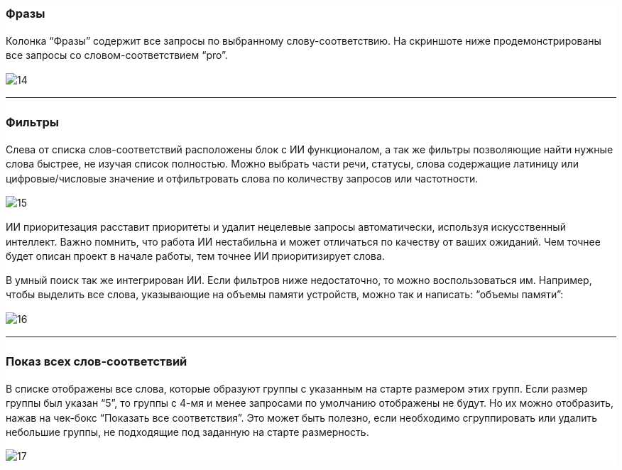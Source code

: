 
### Фразы

Колонка “Фразы” содержит все запросы по выбранному слову-соответствию. На скриншоте ниже продемонстрированы все запросы со словом-соответствием “pro”.

<img width="1782" height="906" alt="14" src="https://github.com/user-attachments/assets/07033a84-f590-40b2-8704-ee78a03c6c1b" />

---

### Фильтры

Слева от списка слов-соответствий расположены блок с ИИ функционалом, а так же фильтры позволяющие найти нужные слова быстрее, не изучая список полностью. Можно выбрать части речи, статусы, слова содержащие латиницу или цифровые/числовые значение и отфильтровать слова по количеству запросов или частотности.

<img width="1667" height="1066" alt="15" src="https://github.com/user-attachments/assets/8be4987a-bae1-4237-8f39-1db4ada16342" />

ИИ приоритезация расставит приоритеты и удалит нецелевые запросы автоматически, используя искусственный интеллект. Важно помнить, что работа ИИ нестабильна и может отличаться по качеству от ваших ожиданий. Чем точнее будет описан проект в начале работы, тем точнее ИИ приоритизирует слова.

В умный поиск так же интегрирован ИИ. Если фильтров ниже недостаточно, то можно воспользоваться им. Например, чтобы выделить все слова, указывающие на объемы памяти устройств, можно так и написать: “объемы памяти”:

<img width="1999" height="751" alt="16" src="https://github.com/user-attachments/assets/1e105d9c-c248-4c8b-b0e9-fef1a1f61c2f" />

---

### Показ всех слов-соответствий

В списке отображены все слова, которые образуют группы с указанным на старте размером этих групп. Если размер группы был указан “5”, то группы с 4-мя и менее запросами по умолчанию отображены не будут. Но их можно отобразить, нажав на чек-бокс “Показать все соответствия”. Это может быть полезно, если необходимо сгруппировать или удалить небольшие группы, не подходящие под заданную на старте размерность.

<img width="342" height="376" alt="17" src="https://github.com/user-attachments/assets/27d49975-c91e-4889-9e51-70264c5922df" />

